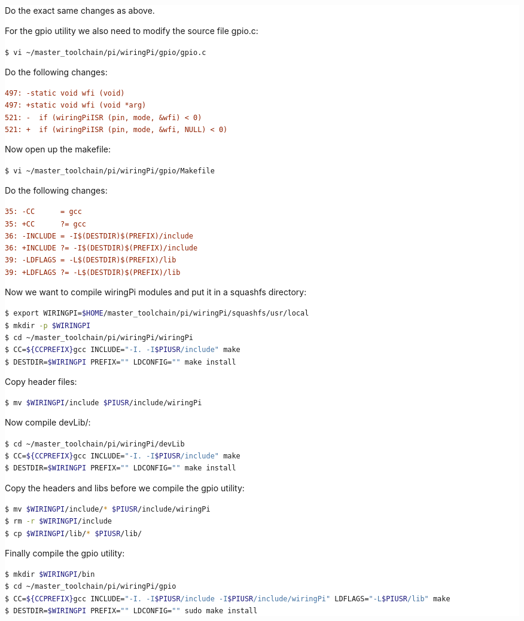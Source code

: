 ```
```
Do the exact same changes as above.

For the gpio utility we also need to modify the source file gpio.c:
```bash
$ vi ~/master_toolchain/pi/wiringPi/gpio/gpio.c
```
Do the following changes:
```diff
497: -static void wfi (void)
497: +static void wfi (void *arg)
521: -  if (wiringPiISR (pin, mode, &wfi) < 0)
521: +  if (wiringPiISR (pin, mode, &wfi, NULL) < 0)
```
Now open up the makefile:
```bash
$ vi ~/master_toolchain/pi/wiringPi/gpio/Makefile
```
Do the following changes:
```diff
35: -CC      = gcc
35: +CC      ?= gcc
36: -INCLUDE = -I$(DESTDIR)$(PREFIX)/include
36: +INCLUDE ?= -I$(DESTDIR)$(PREFIX)/include
39: -LDFLAGS = -L$(DESTDIR)$(PREFIX)/lib
39: +LDFLAGS ?= -L$(DESTDIR)$(PREFIX)/lib
```
Now we want to compile wiringPi modules and put it in a squashfs directory:
```bash
$ export WIRINGPI=$HOME/master_toolchain/pi/wiringPi/squashfs/usr/local
$ mkdir -p $WIRINGPI
$ cd ~/master_toolchain/pi/wiringPi/wiringPi
$ CC=${CCPREFIX}gcc INCLUDE="-I. -I$PIUSR/include" make
$ DESTDIR=$WIRINGPI PREFIX="" LDCONFIG="" make install
```
Copy header files:
```bash
$ mv $WIRINGPI/include $PIUSR/include/wiringPi
```
Now compile devLib/:
```bash
$ cd ~/master_toolchain/pi/wiringPi/devLib
$ CC=${CCPREFIX}gcc INCLUDE="-I. -I$PIUSR/include" make
$ DESTDIR=$WIRINGPI PREFIX="" LDCONFIG="" make install
```
Copy the headers and libs before we compile the gpio utility:
```bash
$ mv $WIRINGPI/include/* $PIUSR/include/wiringPi
$ rm -r $WIRINGPI/include
$ cp $WIRINGPI/lib/* $PIUSR/lib/
```
Finally compile the gpio utility:
```bash
$ mkdir $WIRINGPI/bin
$ cd ~/master_toolchain/pi/wiringPi/gpio
$ CC=${CCPREFIX}gcc INCLUDE="-I. -I$PIUSR/include -I$PIUSR/include/wiringPi" LDFLAGS="-L$PIUSR/lib" make
$ DESTDIR=$WIRINGPI PREFIX="" LDCONFIG="" sudo make install
```
